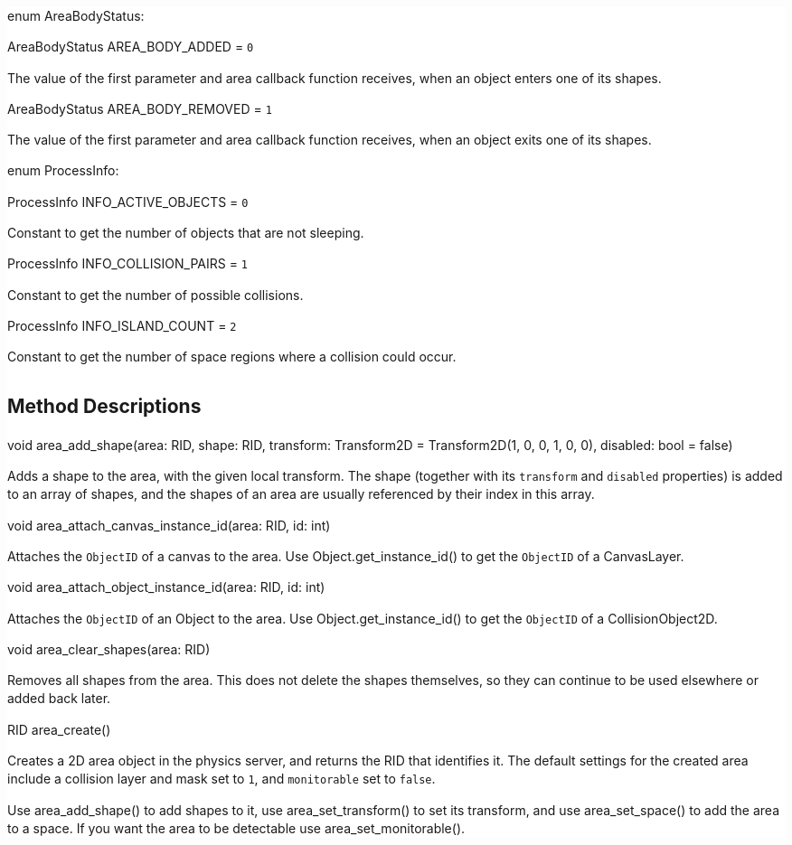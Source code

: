enum AreaBodyStatus:

AreaBodyStatus AREA_BODY_ADDED = `0`

The value of the first parameter and area callback function receives, when an
object enters one of its shapes.

AreaBodyStatus AREA_BODY_REMOVED = `1`

The value of the first parameter and area callback function receives, when an
object exits one of its shapes.

enum ProcessInfo:

ProcessInfo INFO_ACTIVE_OBJECTS = `0`

Constant to get the number of objects that are not sleeping.

ProcessInfo INFO_COLLISION_PAIRS = `1`

Constant to get the number of possible collisions.

ProcessInfo INFO_ISLAND_COUNT = `2`

Constant to get the number of space regions where a collision could occur.

## Method Descriptions

void area_add_shape(area: RID, shape: RID, transform: Transform2D =
Transform2D(1, 0, 0, 1, 0, 0), disabled: bool = false)

Adds a shape to the area, with the given local transform. The shape (together
with its `transform` and `disabled` properties) is added to an array of
shapes, and the shapes of an area are usually referenced by their index in
this array.

void area_attach_canvas_instance_id(area: RID, id: int)

Attaches the `ObjectID` of a canvas to the area. Use Object.get_instance_id()
to get the `ObjectID` of a CanvasLayer.

void area_attach_object_instance_id(area: RID, id: int)

Attaches the `ObjectID` of an Object to the area. Use Object.get_instance_id()
to get the `ObjectID` of a CollisionObject2D.

void area_clear_shapes(area: RID)

Removes all shapes from the area. This does not delete the shapes themselves,
so they can continue to be used elsewhere or added back later.

RID area_create()

Creates a 2D area object in the physics server, and returns the RID that
identifies it. The default settings for the created area include a collision
layer and mask set to `1`, and `monitorable` set to `false`.

Use area_add_shape() to add shapes to it, use area_set_transform() to set its
transform, and use area_set_space() to add the area to a space. If you want
the area to be detectable use area_set_monitorable().
